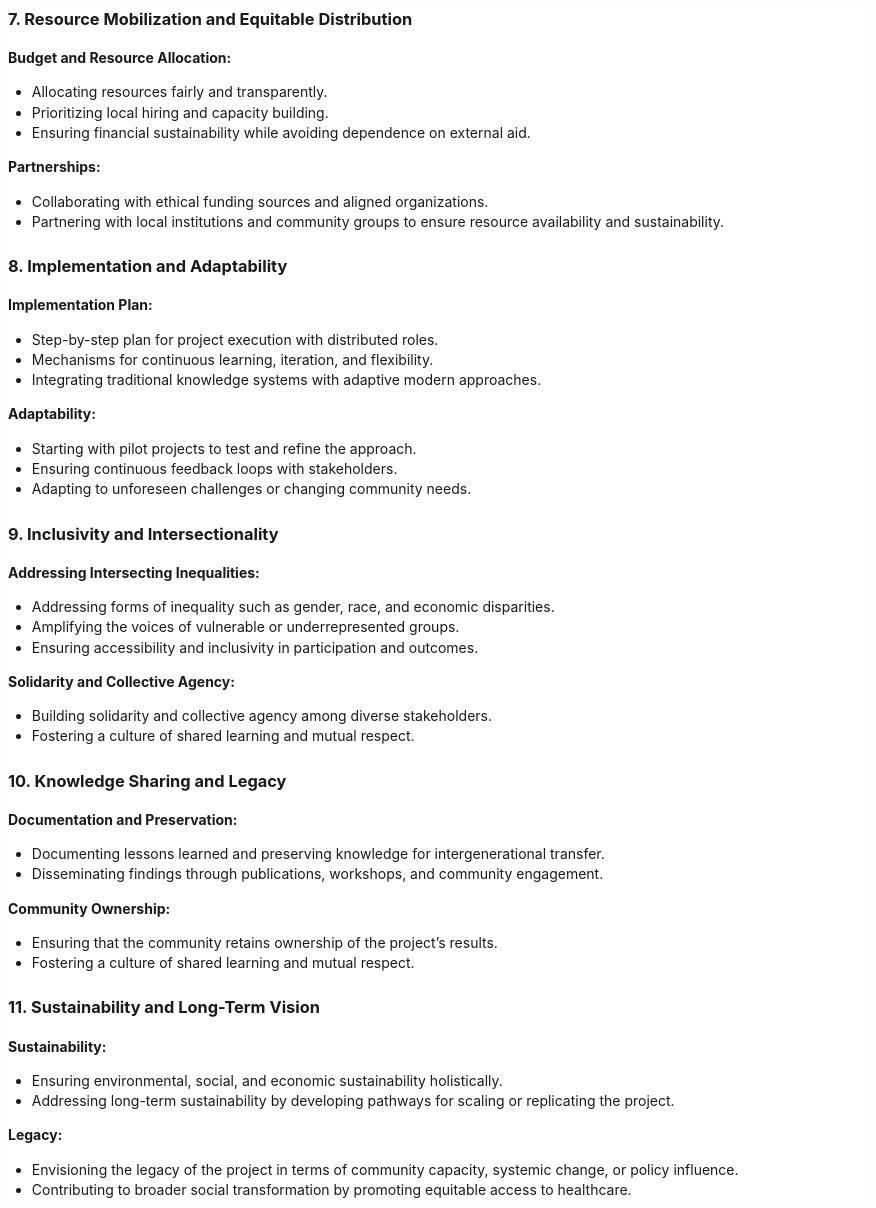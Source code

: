 ### 7. Resource Mobilization and Equitable Distribution

**Budget and Resource Allocation:**
- Allocating resources fairly and transparently.
- Prioritizing local hiring and capacity building.
- Ensuring financial sustainability while avoiding dependence on external aid.

**Partnerships:**
- Collaborating with ethical funding sources and aligned organizations.
- Partnering with local institutions and community groups to ensure resource availability and sustainability.

### 8. Implementation and Adaptability

**Implementation Plan:**
- Step-by-step plan for project execution with distributed roles.
- Mechanisms for continuous learning, iteration, and flexibility.
- Integrating traditional knowledge systems with adaptive modern approaches.

**Adaptability:**
- Starting with pilot projects to test and refine the approach.
- Ensuring continuous feedback loops with stakeholders.
- Adapting to unforeseen challenges or changing community needs.

### 9. Inclusivity and Intersectionality

**Addressing Intersecting Inequalities:**
- Addressing forms of inequality such as gender, race, and economic disparities.
- Amplifying the voices of vulnerable or underrepresented groups.
- Ensuring accessibility and inclusivity in participation and outcomes.

**Solidarity and Collective Agency:**
- Building solidarity and collective agency among diverse stakeholders.
- Fostering a culture of shared learning and mutual respect.

### 10. Knowledge Sharing and Legacy

**Documentation and Preservation:**
- Documenting lessons learned and preserving knowledge for intergenerational transfer.
- Disseminating findings through publications, workshops, and community engagement.

**Community Ownership:**
- Ensuring that the community retains ownership of the project’s results.
- Fostering a culture of shared learning and mutual respect.

### 11. Sustainability and Long-Term Vision

**Sustainability:**
- Ensuring environmental, social, and economic sustainability holistically.
- Addressing long-term sustainability by developing pathways for scaling or replicating the project.

**Legacy:**
- Envisioning the legacy of the project in terms of community capacity, systemic change, or policy influence.
- Contributing to broader social transformation by promoting equitable access to healthcare.
